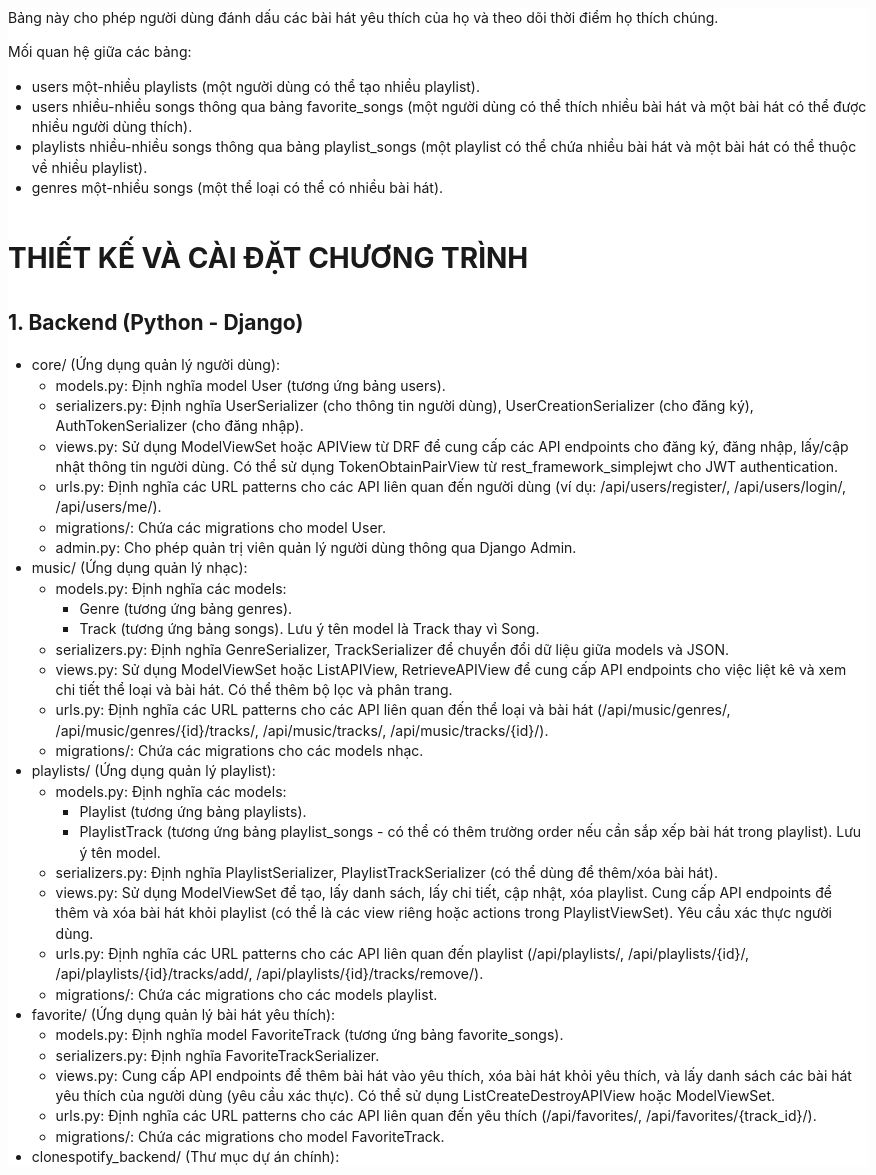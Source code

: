 Bảng này cho phép người dùng đánh dấu các bài hát yêu thích của họ và theo dõi thời điểm họ thích chúng.

Mối quan hệ giữa các bảng:

- users một-nhiều playlists (một người dùng có thể tạo nhiều playlist).
- users nhiều-nhiều songs thông qua bảng favorite_songs (một người dùng có thể thích nhiều bài hát và một bài hát có thể được nhiều người dùng thích).
- playlists nhiều-nhiều songs thông qua bảng playlist_songs (một playlist có thể chứa nhiều bài hát và một bài hát có thể thuộc về nhiều playlist).
- genres một-nhiều songs (một thể loại có thể có nhiều bài hát).

#

# THIẾT KẾ VÀ CÀI ĐẶT CHƯƠNG TRÌNH

## 1\. Backend (Python - Django)

- core/ (Ứng dụng quản lý người dùng):  
  - models.py: Định nghĩa model User (tương ứng bảng users).
  - serializers.py: Định nghĩa UserSerializer (cho thông tin người dùng), UserCreationSerializer (cho đăng ký), AuthTokenSerializer (cho đăng nhập).
  - views.py: Sử dụng ModelViewSet hoặc APIView từ DRF để cung cấp các API endpoints cho đăng ký, đăng nhập, lấy/cập nhật thông tin người dùng. Có thể sử dụng TokenObtainPairView từ rest_framework_simplejwt cho JWT authentication.
  - urls.py: Định nghĩa các URL patterns cho các API liên quan đến người dùng (ví dụ: /api/users/register/, /api/users/login/, /api/users/me/).
  - migrations/: Chứa các migrations cho model User.
  - admin.py: Cho phép quản trị viên quản lý người dùng thông qua Django Admin.
- music/ (Ứng dụng quản lý nhạc):  
  - models.py: Định nghĩa các models:
    - Genre (tương ứng bảng genres).
    - Track (tương ứng bảng songs). Lưu ý tên model là Track thay vì Song.
  - serializers.py: Định nghĩa GenreSerializer, TrackSerializer để chuyển đổi dữ liệu giữa models và JSON.
  - views.py: Sử dụng ModelViewSet hoặc ListAPIView, RetrieveAPIView để cung cấp API endpoints cho việc liệt kê và xem chi tiết thể loại và bài hát. Có thể thêm bộ lọc và phân trang.
  - urls.py: Định nghĩa các URL patterns cho các API liên quan đến thể loại và bài hát (/api/music/genres/, /api/music/genres/{id}/tracks/, /api/music/tracks/, /api/music/tracks/{id}/).
  - migrations/: Chứa các migrations cho các models nhạc.
- playlists/ (Ứng dụng quản lý playlist):  
  - models.py: Định nghĩa các models:
    - Playlist (tương ứng bảng playlists).
    - PlaylistTrack (tương ứng bảng playlist_songs - có thể có thêm trường order nếu cần sắp xếp bài hát trong playlist). Lưu ý tên model.
  - serializers.py: Định nghĩa PlaylistSerializer, PlaylistTrackSerializer (có thể dùng để thêm/xóa bài hát).
  - views.py: Sử dụng ModelViewSet để tạo, lấy danh sách, lấy chi tiết, cập nhật, xóa playlist. Cung cấp API endpoints để thêm và xóa bài hát khỏi playlist (có thể là các view riêng hoặc actions trong PlaylistViewSet). Yêu cầu xác thực người dùng.
  - urls.py: Định nghĩa các URL patterns cho các API liên quan đến playlist (/api/playlists/, /api/playlists/{id}/, /api/playlists/{id}/tracks/add/, /api/playlists/{id}/tracks/remove/).
  - migrations/: Chứa các migrations cho các models playlist.
- favorite/ (Ứng dụng quản lý bài hát yêu thích):  
  - models.py: Định nghĩa model FavoriteTrack (tương ứng bảng favorite_songs).
  - serializers.py: Định nghĩa FavoriteTrackSerializer.
  - views.py: Cung cấp API endpoints để thêm bài hát vào yêu thích, xóa bài hát khỏi yêu thích, và lấy danh sách các bài hát yêu thích của người dùng (yêu cầu xác thực). Có thể sử dụng ListCreateDestroyAPIView hoặc ModelViewSet.
  - urls.py: Định nghĩa các URL patterns cho các API liên quan đến yêu thích (/api/favorites/, /api/favorites/{track_id}/).
  - migrations/: Chứa các migrations cho model FavoriteTrack.
- clonespotify_backend/ (Thư mục dự án chính):  